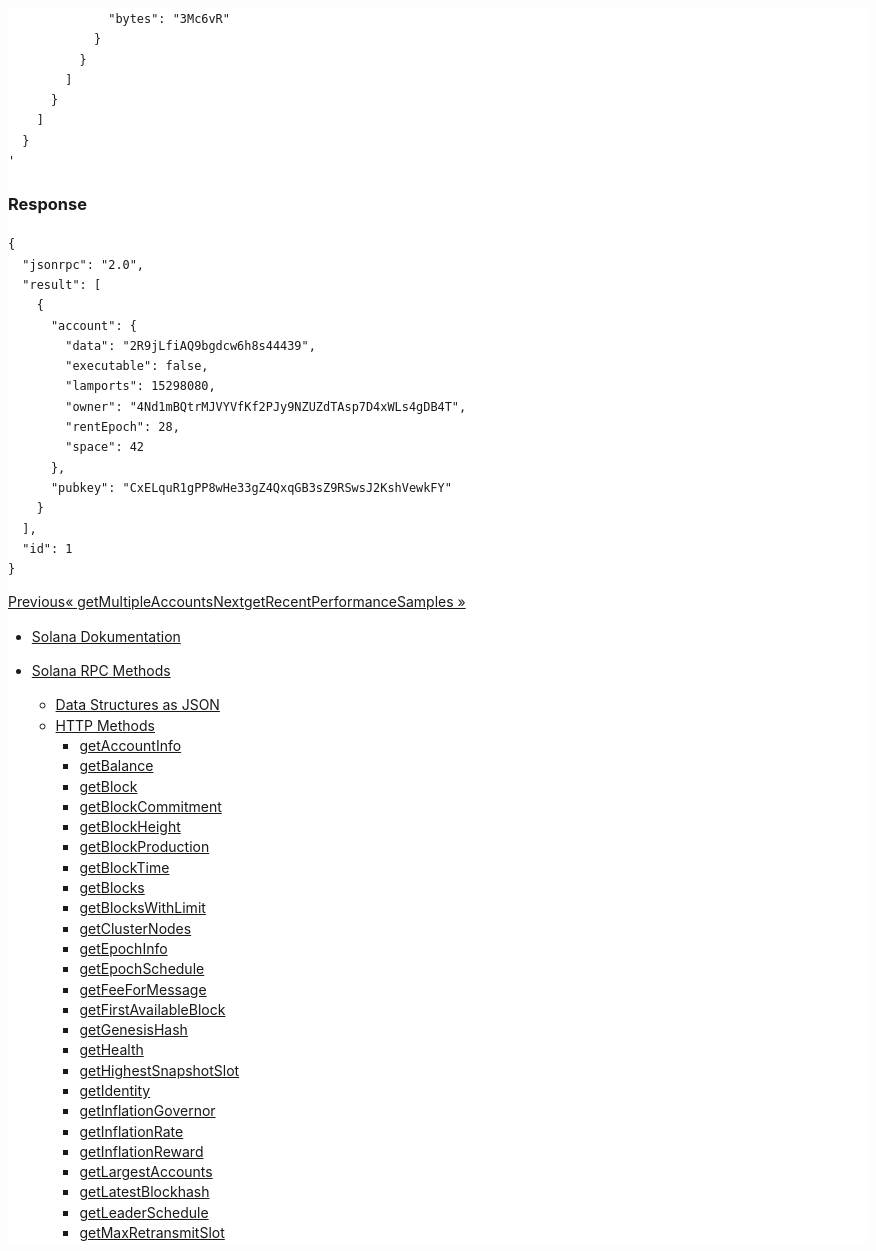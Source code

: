                   "bytes": "3Mc6vR"
                }
              }
            ]
          }
        ]
      }
    '

### Response #

    
    
    {
      "jsonrpc": "2.0",
      "result": [
        {
          "account": {
            "data": "2R9jLfiAQ9bgdcw6h8s44439",
            "executable": false,
            "lamports": 15298080,
            "owner": "4Nd1mBQtrMJVYVfKf2PJy9NZUZdTAsp7D4xWLs4gDB4T",
            "rentEpoch": 28,
            "space": 42
          },
          "pubkey": "CxELquR1gPP8wHe33gZ4QxqGB3sZ9RSwsJ2KshVewkFY"
        }
      ],
      "id": 1
    }

[Previous«
getMultipleAccounts](/de/docs/rpc/http/getmultipleaccounts)[NextgetRecentPerformanceSamples
»](/de/docs/rpc/http/getrecentperformancesamples)

  * [Solana Dokumentation](/de/docs)

  * [Solana RPC Methods](/de/docs/rpc)

    * [Data Structures as JSON](/de/docs/rpc/json-structures)
    * [HTTP Methods](/de/docs/rpc/http)
      * [getAccountInfo](/de/docs/rpc/http/getaccountinfo)
      * [getBalance](/de/docs/rpc/http/getbalance)
      * [getBlock](/de/docs/rpc/http/getblock)
      * [getBlockCommitment](/de/docs/rpc/http/getblockcommitment)
      * [getBlockHeight](/de/docs/rpc/http/getblockheight)
      * [getBlockProduction](/de/docs/rpc/http/getblockproduction)
      * [getBlockTime](/de/docs/rpc/http/getblocktime)
      * [getBlocks](/de/docs/rpc/http/getblocks)
      * [getBlocksWithLimit](/de/docs/rpc/http/getblockswithlimit)
      * [getClusterNodes](/de/docs/rpc/http/getclusternodes)
      * [getEpochInfo](/de/docs/rpc/http/getepochinfo)
      * [getEpochSchedule](/de/docs/rpc/http/getepochschedule)
      * [getFeeForMessage](/de/docs/rpc/http/getfeeformessage)
      * [getFirstAvailableBlock](/de/docs/rpc/http/getfirstavailableblock)
      * [getGenesisHash](/de/docs/rpc/http/getgenesishash)
      * [getHealth](/de/docs/rpc/http/gethealth)
      * [getHighestSnapshotSlot](/de/docs/rpc/http/gethighestsnapshotslot)
      * [getIdentity](/de/docs/rpc/http/getidentity)
      * [getInflationGovernor](/de/docs/rpc/http/getinflationgovernor)
      * [getInflationRate](/de/docs/rpc/http/getinflationrate)
      * [getInflationReward](/de/docs/rpc/http/getinflationreward)
      * [getLargestAccounts](/de/docs/rpc/http/getlargestaccounts)
      * [getLatestBlockhash](/de/docs/rpc/http/getlatestblockhash)
      * [getLeaderSchedule](/de/docs/rpc/http/getleaderschedule)
      * [getMaxRetransmitSlot](/de/docs/rpc/http/getmaxretransmitslot)